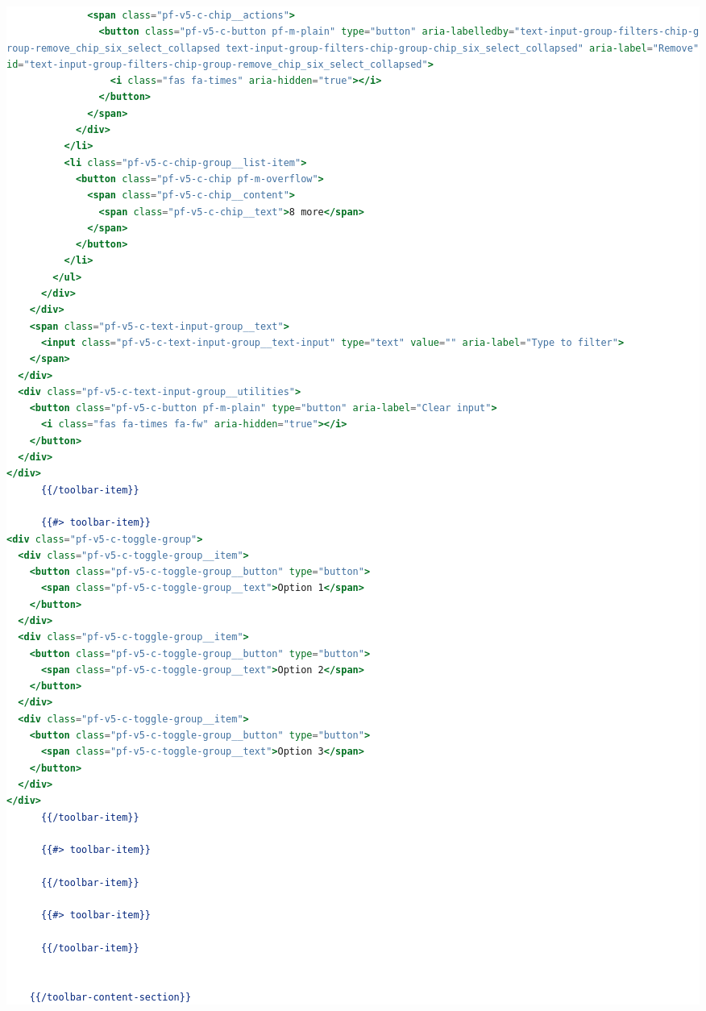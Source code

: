 ```hbs
              <span class="pf-v5-c-chip__actions">
                <button class="pf-v5-c-button pf-m-plain" type="button" aria-labelledby="text-input-group-filters-chip-group-remove_chip_six_select_collapsed text-input-group-filters-chip-group-chip_six_select_collapsed" aria-label="Remove" id="text-input-group-filters-chip-group-remove_chip_six_select_collapsed">
                  <i class="fas fa-times" aria-hidden="true"></i>
                </button>
              </span>
            </div>
          </li>
          <li class="pf-v5-c-chip-group__list-item">
            <button class="pf-v5-c-chip pf-m-overflow">
              <span class="pf-v5-c-chip__content">
                <span class="pf-v5-c-chip__text">8 more</span>
              </span>
            </button>
          </li>
        </ul>
      </div>
    </div>
    <span class="pf-v5-c-text-input-group__text">
      <input class="pf-v5-c-text-input-group__text-input" type="text" value="" aria-label="Type to filter">
    </span>
  </div>
  <div class="pf-v5-c-text-input-group__utilities">
    <button class="pf-v5-c-button pf-m-plain" type="button" aria-label="Clear input">
      <i class="fas fa-times fa-fw" aria-hidden="true"></i>
    </button>
  </div>
</div>
      {{/toolbar-item}}

      {{#> toolbar-item}}
<div class="pf-v5-c-toggle-group">
  <div class="pf-v5-c-toggle-group__item">
    <button class="pf-v5-c-toggle-group__button" type="button">
      <span class="pf-v5-c-toggle-group__text">Option 1</span>
    </button>
  </div>
  <div class="pf-v5-c-toggle-group__item">
    <button class="pf-v5-c-toggle-group__button" type="button">
      <span class="pf-v5-c-toggle-group__text">Option 2</span>
    </button>
  </div>
  <div class="pf-v5-c-toggle-group__item">
    <button class="pf-v5-c-toggle-group__button" type="button">
      <span class="pf-v5-c-toggle-group__text">Option 3</span>
    </button>
  </div>
</div>
      {{/toolbar-item}}

      {{#> toolbar-item}}

      {{/toolbar-item}}

      {{#> toolbar-item}}

      {{/toolbar-item}}


    {{/toolbar-content-section}}
```